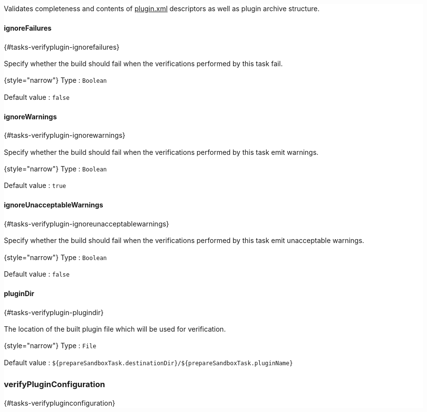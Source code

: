 Validates completeness and contents of <path>[plugin.xml](plugin_configuration_file.md)</path> descriptors as well as plugin archive structure.


#### ignoreFailures
{#tasks-verifyplugin-ignorefailures}

Specify whether the build should fail when the verifications performed by this task fail.

{style="narrow"}
Type
: `Boolean`

Default value
: `false`


#### ignoreWarnings
{#tasks-verifyplugin-ignorewarnings}

Specify whether the build should fail when the verifications performed by this task emit warnings.

{style="narrow"}
Type
: `Boolean`

Default value
: `true`


#### ignoreUnacceptableWarnings
{#tasks-verifyplugin-ignoreunacceptablewarnings}

Specify whether the build should fail when the verifications performed by this task emit unacceptable warnings.

{style="narrow"}
Type
: `Boolean`

Default value
: `false`


#### pluginDir
{#tasks-verifyplugin-plugindir}

The location of the built plugin file which will be used for verification.

{style="narrow"}
Type
: `File`

Default value
: `${prepareSandboxTask.destinationDir}/${prepareSandboxTask.pluginName}`


### verifyPluginConfiguration
{#tasks-verifypluginconfiguration}
